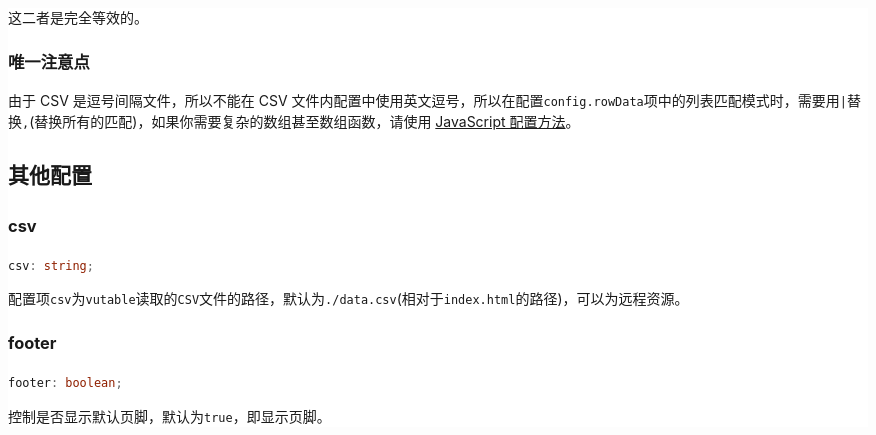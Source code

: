 这二者是完全等效的。

### 唯一注意点

由于 CSV 是逗号间隔文件，所以不能在 CSV 文件内配置中使用英文逗号，所以在配置`config.rowData`项中的列表匹配模式时，需要用`|`替换`,`(替换所有的匹配)，如果你需要复杂的数组甚至数组函数，请使用 [JavaScript 配置方法](./#全局-javascript-配置)。

## 其他配置

### csv

```ts
csv: string;
```

配置项`csv`为`vutable`读取的`CSV`文件的路径，默认为`./data.csv`(相对于`index.html`的路径)，可以为远程资源。

### footer

```ts
footer: boolean;
```

控制是否显示默认页脚，默认为`true`，即显示页脚。

